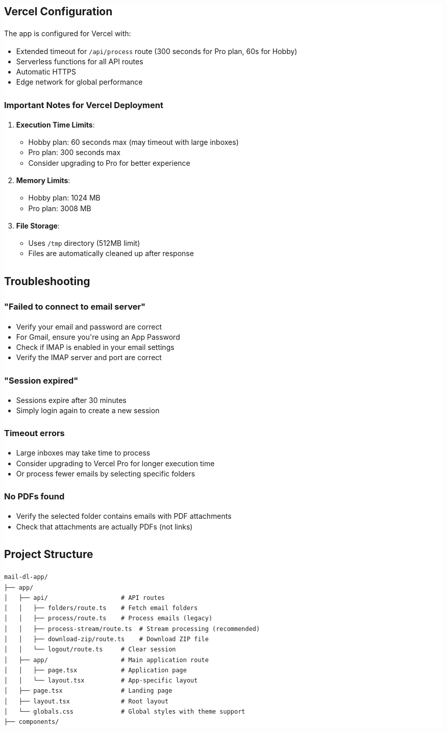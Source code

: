 ## Vercel Configuration

The app is configured for Vercel with:
- Extended timeout for `/api/process` route (300 seconds for Pro plan, 60s for Hobby)
- Serverless functions for all API routes
- Automatic HTTPS
- Edge network for global performance

### Important Notes for Vercel Deployment

1. **Execution Time Limits**:
   - Hobby plan: 60 seconds max (may timeout with large inboxes)
   - Pro plan: 300 seconds max
   - Consider upgrading to Pro for better experience

2. **Memory Limits**:
   - Hobby plan: 1024 MB
   - Pro plan: 3008 MB

3. **File Storage**:
   - Uses `/tmp` directory (512MB limit)
   - Files are automatically cleaned up after response

## Troubleshooting

### "Failed to connect to email server"
- Verify your email and password are correct
- For Gmail, ensure you're using an App Password
- Check if IMAP is enabled in your email settings
- Verify the IMAP server and port are correct

### "Session expired"
- Sessions expire after 30 minutes
- Simply login again to create a new session

### Timeout errors
- Large inboxes may take time to process
- Consider upgrading to Vercel Pro for longer execution time
- Or process fewer emails by selecting specific folders

### No PDFs found
- Verify the selected folder contains emails with PDF attachments
- Check that attachments are actually PDFs (not links)

## Project Structure

```
mail-dl-app/
├── app/
│   ├── api/                    # API routes
│   │   ├── folders/route.ts    # Fetch email folders
│   │   ├── process/route.ts    # Process emails (legacy)
│   │   ├── process-stream/route.ts  # Stream processing (recommended)
│   │   ├── download-zip/route.ts    # Download ZIP file
│   │   └── logout/route.ts     # Clear session
│   ├── app/                    # Main application route
│   │   ├── page.tsx            # Application page
│   │   └── layout.tsx          # App-specific layout
│   ├── page.tsx                # Landing page
│   ├── layout.tsx              # Root layout
│   └── globals.css             # Global styles with theme support
├── components/
```